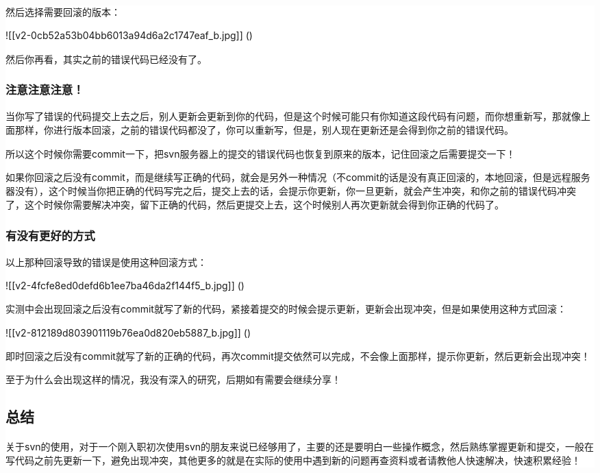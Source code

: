 然后选择需要回滚的版本：

  


![[v2-0cb52a53b04bb6013a94d6a2c1747eaf_b.jpg]]
()

然后你再看，其实之前的错误代码已经没有了。

### **注意注意注意！**

当你写了错误的代码提交上去之后，别人更新会更新到你的代码，但是这个时候可能只有你知道这段代码有问题，而你想重新写，那就像上面那样，你进行版本回滚，之前的错误代码都没了，你可以重新写，但是，别人现在更新还是会得到你之前的错误代码。

所以这个时候你需要commit一下，把svn服务器上的提交的错误代码也恢复到原来的版本，记住回滚之后需要提交一下！

如果你回滚之后没有commit，而是继续写正确的代码，就会是另外一种情况（不commit的话是没有真正回滚的，本地回滚，但是远程服务器没有），这个时候当你把正确的代码写完之后，提交上去的话，会提示你更新，你一旦更新，就会产生冲突，和你之前的错误代码冲突了，这个时候你需要解决冲突，留下正确的代码，然后更提交上去，这个时候别人再次更新就会得到你正确的代码了。

### **有没有更好的方式**

以上那种回滚导致的错误是使用这种回滚方式：

  


![[v2-4fcfe8ed0defd6b1ee7ba46da2f144f5_b.jpg]]
()

实测中会出现回滚之后没有commit就写了新的代码，紧接着提交的时候会提示更新，更新会出现冲突，但是如果使用这种方式回滚：

  


![[v2-812189d803901119b76ea0d820eb5887_b.jpg]]
()

即时回滚之后没有commit就写了新的正确的代码，再次commit提交依然可以完成，不会像上面那样，提示你更新，然后更新会出现冲突！

至于为什么会出现这样的情况，我没有深入的研究，后期如有需要会继续分享！

## **总结**

关于svn的使用，对于一个刚入职初次使用svn的朋友来说已经够用了，主要的还是要明白一些操作概念，然后熟练掌握更新和提交，一般在写代码之前先更新一下，避免出现冲突，其他更多的就是在实际的使用中遇到新的问题再查资料或者请教他人快速解决，快速积累经验！





